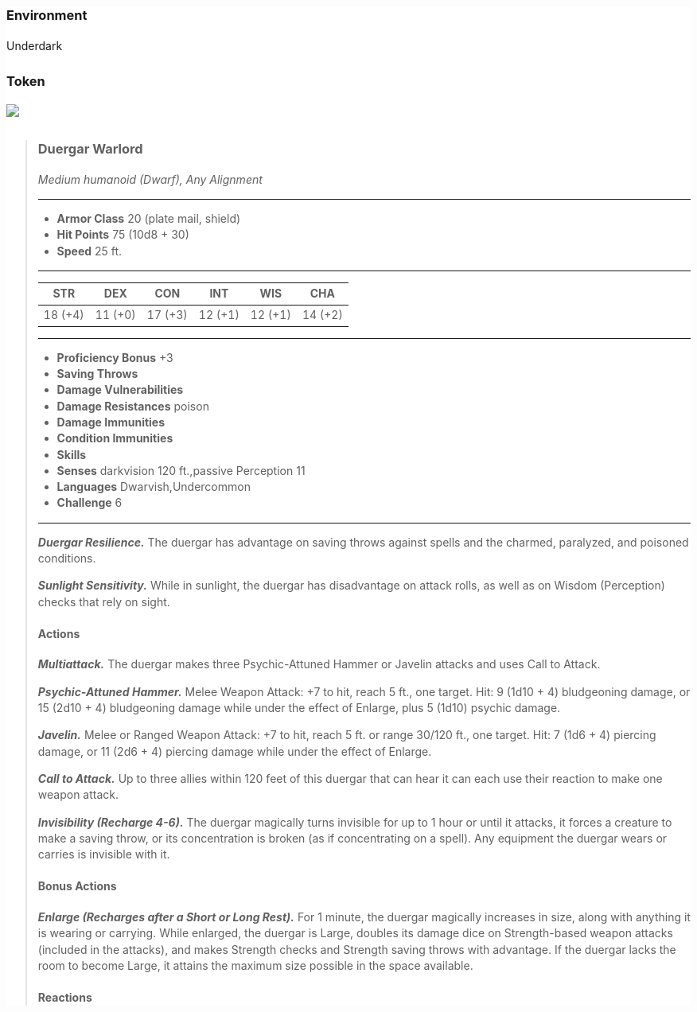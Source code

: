 ### Environment
Underdark

### Token
![](Duergar-Token.png)

>### Duergar Warlord
>*Medium humanoid  (Dwarf), Any Alignment*
>___
>- **Armor Class** 20 (plate mail, shield)
>- **Hit Points** 75 (10d8 + 30)
>- **Speed** 25 ft.
>___
>|**STR**|**DEX**|**CON**|**INT**|**WIS**|**CHA**|
>|:---:|:---:|:---:|:---:|:---:|:---:|
>|18 (+4)|11 (+0)|17 (+3)|12 (+1)|12 (+1)|14 (+2)|
>___
>- **Proficiency Bonus** +3
>- **Saving Throws**
>- **Damage Vulnerabilities**
>- **Damage Resistances** poison
>- **Damage Immunities**
>- **Condition Immunities**
>- **Skills**
>- **Senses** darkvision 120 ft.,passive Perception 11
>- **Languages** Dwarvish,Undercommon
>- **Challenge** 6
>___
>***Duergar Resilience.*** The duergar has advantage on saving throws against spells and the charmed, paralyzed, and poisoned conditions.
>
>***Sunlight Sensitivity.*** While in sunlight, the duergar has disadvantage on attack rolls, as well as on Wisdom (Perception) checks that rely on sight.
>
>#### Actions
>***Multiattack.*** The duergar makes three Psychic-Attuned Hammer or Javelin attacks and uses Call to Attack.
>
>***Psychic-Attuned Hammer.*** Melee Weapon Attack: +7 to hit, reach 5 ft., one target. Hit: 9 (1d10 + 4) bludgeoning damage, or 15 (2d10 + 4) bludgeoning damage while under the effect of Enlarge, plus 5 (1d10) psychic damage.
>
>***Javelin.*** Melee or Ranged Weapon Attack: +7 to hit, reach 5 ft. or range 30/120 ft., one target. Hit: 7 (1d6 + 4) piercing damage, or 11 (2d6 + 4) piercing damage while under the effect of Enlarge.
>
>***Call to Attack.*** Up to three allies within 120 feet of this duergar that can hear it can each use their reaction to make one weapon attack.
>
>***Invisibility (Recharge 4-6).*** The duergar magically turns invisible for up to 1 hour or until it attacks, it forces a creature to make a saving throw, or its concentration is broken (as if concentrating on a spell). Any equipment the duergar wears or carries is invisible with it.
>
>#### Bonus Actions
>***Enlarge (Recharges after a Short or Long Rest).*** For 1 minute, the duergar magically increases in size, along with anything it is wearing or carrying. While enlarged, the duergar is Large, doubles its damage dice on Strength-based weapon attacks (included in the attacks), and makes Strength checks and Strength saving throws with advantage. If the duergar lacks the room to become Large, it attains the maximum size possible in the space available.
>
>#### Reactions